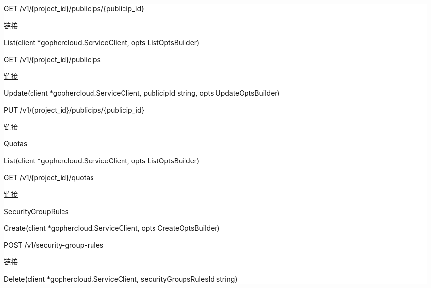 </td>
<td class="cellrowborder" valign="top" headers="mcps1.1.4.1.2 "><p id="p183911161332"><a name="p183911161332"></a><a name="p183911161332"></a>GET /v1/{project_id}/publicips/{publicip_id}</p>
<p id="p103991615318"><a name="p103991615318"></a><a name="p103991615318"></a><a href="https://support.huaweicloud.com/api-vpc/zh-cn_topic_0020090597.html" target="_blank" rel="noopener noreferrer">链接</a></p>
</td>
</tr>
<tr id="row9229114201216"><td class="cellrowborder" valign="top" headers="mcps1.1.4.1.1 "><p id="p1516062271012"><a name="p1516062271012"></a><a name="p1516062271012"></a>List(client *gophercloud.ServiceClient, opts ListOptsBuilder)</p>
</td>
<td class="cellrowborder" valign="top" headers="mcps1.1.4.1.2 "><p id="p18401816936"><a name="p18401816936"></a><a name="p18401816936"></a>GET /v1/{project_id}/publicips</p>
<p id="p104012161436"><a name="p104012161436"></a><a name="p104012161436"></a><a href="https://support.huaweicloud.com/api-vpc/zh-cn_topic_0020090598.html" target="_blank" rel="noopener noreferrer">链接</a></p>
</td>
</tr>
<tr id="row202295417123"><td class="cellrowborder" valign="top" headers="mcps1.1.4.1.1 "><p id="p101609228109"><a name="p101609228109"></a><a name="p101609228109"></a>Update(client *gophercloud.ServiceClient, publicipId string, opts UpdateOptsBuilder)</p>
</td>
<td class="cellrowborder" valign="top" headers="mcps1.1.4.1.2 "><p id="p1640121611318"><a name="p1640121611318"></a><a name="p1640121611318"></a>PUT /v1/{project_id}/publicips/{publicip_id}</p>
<p id="p114010162036"><a name="p114010162036"></a><a name="p114010162036"></a><a href="https://support.huaweicloud.com/api-vpc/zh-cn_topic_0020090600.html" target="_blank" rel="noopener noreferrer">链接</a></p>
</td>
</tr>
<tr id="row112291249122"><td class="cellrowborder" valign="top" width="18.39%" headers="mcps1.1.4.1.1 "><p id="p42299416129"><a name="p42299416129"></a><a name="p42299416129"></a>Quotas</p>
</td>
<td class="cellrowborder" valign="top" width="44.41%" headers="mcps1.1.4.1.2 "><p id="p181601122141019"><a name="p181601122141019"></a><a name="p181601122141019"></a>List(client *gophercloud.ServiceClient, opts ListOptsBuilder)</p>
</td>
<td class="cellrowborder" valign="top" width="37.2%" headers="mcps1.1.4.1.3 "><p id="p14413261236"><a name="p14413261236"></a><a name="p14413261236"></a>GET /v1/{project_id}/quotas</p>
<p id="p164410261833"><a name="p164410261833"></a><a name="p164410261833"></a><a href="https://support.huaweicloud.com/api-vpc/zh-cn_topic_0020090607.html" target="_blank" rel="noopener noreferrer">链接</a></p>
</td>
</tr>
<tr id="row322915481215"><td class="cellrowborder" rowspan="4" valign="top" width="18.39%" headers="mcps1.1.4.1.1 "><p id="p11487194145916"><a name="p11487194145916"></a><a name="p11487194145916"></a>SecurityGroupRules</p>
</td>
<td class="cellrowborder" valign="top" width="44.41%" headers="mcps1.1.4.1.2 "><p id="p1016092212106"><a name="p1016092212106"></a><a name="p1016092212106"></a>Create(client *gophercloud.ServiceClient, opts CreateOptsBuilder)</p>
</td>
<td class="cellrowborder" valign="top" width="37.2%" headers="mcps1.1.4.1.3 "><p id="p28661951537"><a name="p28661951537"></a><a name="p28661951537"></a>POST /v1/security-group-rules</p>
<p id="p128661951133"><a name="p128661951133"></a><a name="p128661951133"></a><a href="https://support.huaweicloud.com/api-vpc/zh-cn_topic_0087451723.html" target="_blank" rel="noopener noreferrer">链接</a></p>
</td>
</tr>
<tr id="row922912415126"><td class="cellrowborder" valign="top" headers="mcps1.1.4.1.1 "><p id="p1716015228102"><a name="p1716015228102"></a><a name="p1716015228102"></a>Delete(client *gophercloud.ServiceClient, securityGroupsRulesId string)</p>
</td>